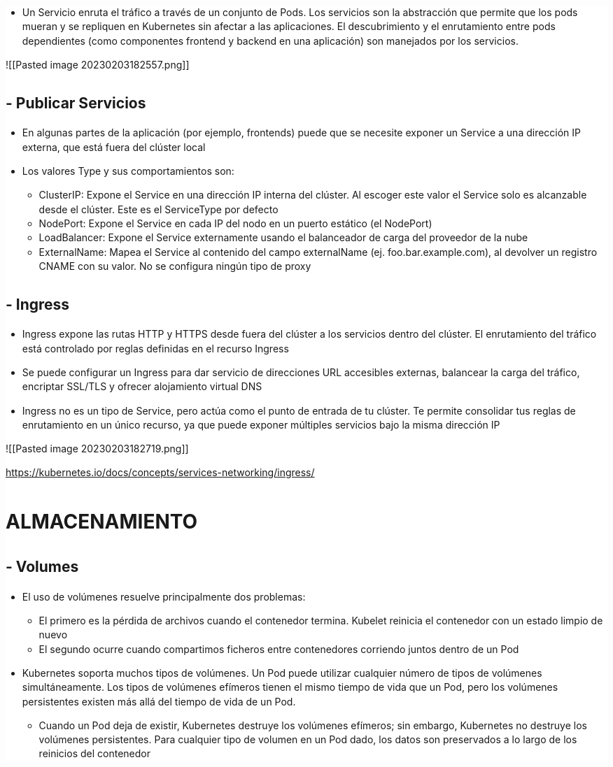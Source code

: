 - Un Servicio enruta el tráfico a través de un conjunto de Pods. Los servicios son la abstracción que permite que los pods mueran y se repliquen en Kubernetes sin afectar a las aplicaciones. El descubrimiento y el enrutamiento entre pods dependientes (como componentes frontend y backend en una aplicación) son manejados por los servicios.

![[Pasted image 20230203182557.png]]

## - Publicar Servicios

- En algunas partes de la aplicación (por ejemplo, frontends) puede que se necesite exponer un Service a una dirección IP externa, que está fuera del clúster local

- Los valores Type y sus comportamientos son:
	- ClusterIP: Expone el Service en una dirección IP interna del clúster. Al escoger este valor el Service solo es alcanzable desde el clúster. Este es el ServiceType por defecto
	- NodePort: Expone el Service en cada IP del nodo en un puerto estático (el NodePort)
	- LoadBalancer: Expone el Service externamente usando el balanceador de carga del proveedor de la nube
	- ExternalName: Mapea el Service al contenido del campo externalName (ej. foo.bar.example.com), al devolver un registro CNAME con su valor. No se configura ningún tipo de proxy

## - Ingress

- Ingress expone las rutas HTTP y HTTPS desde fuera del clúster a los servicios dentro del clúster. El enrutamiento del tráfico está controlado por reglas definidas en el recurso Ingress

- Se puede configurar un Ingress para dar servicio de direcciones URL accesibles externas, balancear la carga del tráfico, encriptar SSL/TLS y ofrecer alojamiento virtual DNS

- Ingress no es un tipo de Service, pero actúa como el punto de entrada de tu clúster. Te permite consolidar tus reglas de enrutamiento en un único recurso, ya que puede exponer múltiples servicios bajo la misma dirección IP

![[Pasted image 20230203182719.png]]

https://kubernetes.io/docs/concepts/services-networking/ingress/

# ALMACENAMIENTO

## - Volumes

- El uso de volúmenes resuelve principalmente dos problemas:
	- El primero es la pérdida de archivos cuando el contenedor termina. Kubelet reinicia el contenedor con un estado limpio de nuevo
	- El segundo ocurre cuando compartimos ficheros entre contenedores corriendo juntos dentro de un Pod

- Kubernetes soporta muchos tipos de volúmenes. Un Pod puede utilizar cualquier número de tipos de volúmenes simultáneamente. Los tipos de volúmenes efímeros tienen el mismo tiempo de vida que un Pod, pero los volúmenes persistentes existen más allá del tiempo de vida de un Pod.
	 - Cuando un Pod deja de existir, Kubernetes destruye los volúmenes efímeros; sin embargo, Kubernetes no destruye los volúmenes persistentes. Para cualquier tipo de volumen en un Pod dado, los datos son preservados a lo largo de los reinicios del contenedor
